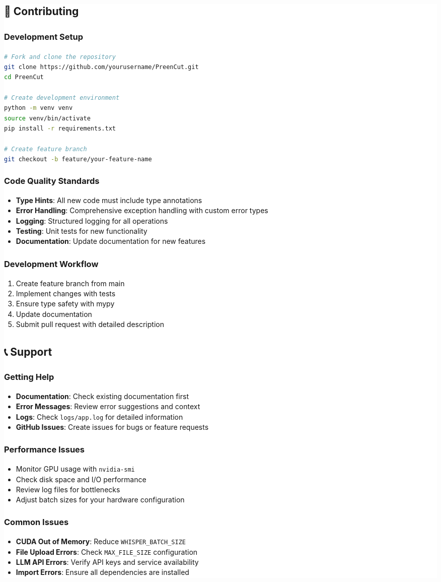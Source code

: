 ## 🤝 Contributing

### Development Setup
```bash
# Fork and clone the repository
git clone https://github.com/yourusername/PreenCut.git
cd PreenCut

# Create development environment
python -m venv venv
source venv/bin/activate
pip install -r requirements.txt

# Create feature branch
git checkout -b feature/your-feature-name
```

### Code Quality Standards
- **Type Hints**: All new code must include type annotations
- **Error Handling**: Comprehensive exception handling with custom error types
- **Logging**: Structured logging for all operations
- **Testing**: Unit tests for new functionality
- **Documentation**: Update documentation for new features

### Development Workflow
1. Create feature branch from main
2. Implement changes with tests
3. Ensure type safety with mypy
4. Update documentation
5. Submit pull request with detailed description

## 📞 Support

### Getting Help
- **Documentation**: Check existing documentation first
- **Error Messages**: Review error suggestions and context
- **Logs**: Check `logs/app.log` for detailed information
- **GitHub Issues**: Create issues for bugs or feature requests

### Performance Issues
- Monitor GPU usage with `nvidia-smi`
- Check disk space and I/O performance
- Review log files for bottlenecks
- Adjust batch sizes for your hardware configuration

### Common Issues
- **CUDA Out of Memory**: Reduce `WHISPER_BATCH_SIZE`
- **File Upload Errors**: Check `MAX_FILE_SIZE` configuration
- **LLM API Errors**: Verify API keys and service availability
- **Import Errors**: Ensure all dependencies are installed
